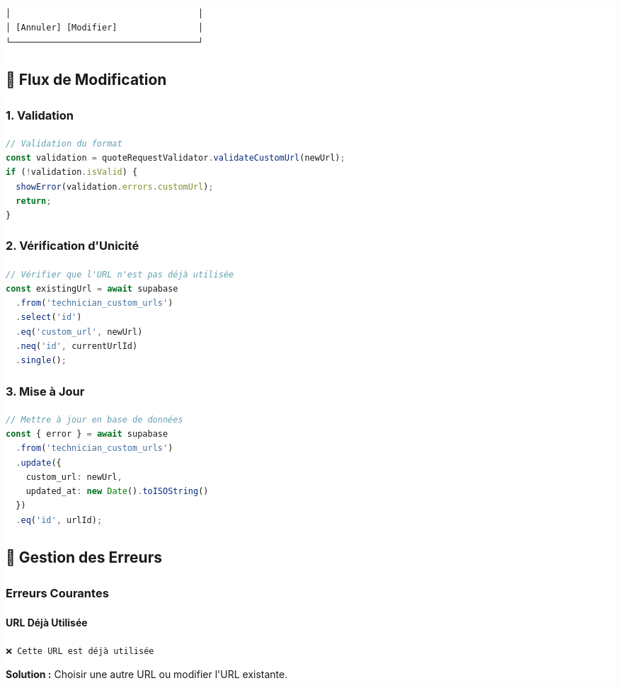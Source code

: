 ```
│                                     │
│ [Annuler] [Modifier]                │
└─────────────────────────────────────┘
```

## 🔄 Flux de Modification

### 1. Validation
```typescript
// Validation du format
const validation = quoteRequestValidator.validateCustomUrl(newUrl);
if (!validation.isValid) {
  showError(validation.errors.customUrl);
  return;
}
```

### 2. Vérification d'Unicité
```typescript
// Vérifier que l'URL n'est pas déjà utilisée
const existingUrl = await supabase
  .from('technician_custom_urls')
  .select('id')
  .eq('custom_url', newUrl)
  .neq('id', currentUrlId)
  .single();
```

### 3. Mise à Jour
```typescript
// Mettre à jour en base de données
const { error } = await supabase
  .from('technician_custom_urls')
  .update({ 
    custom_url: newUrl,
    updated_at: new Date().toISOString()
  })
  .eq('id', urlId);
```

## 🚨 Gestion des Erreurs

### Erreurs Courantes

#### URL Déjà Utilisée
```
❌ Cette URL est déjà utilisée
```
**Solution :** Choisir une autre URL ou modifier l'URL existante.
